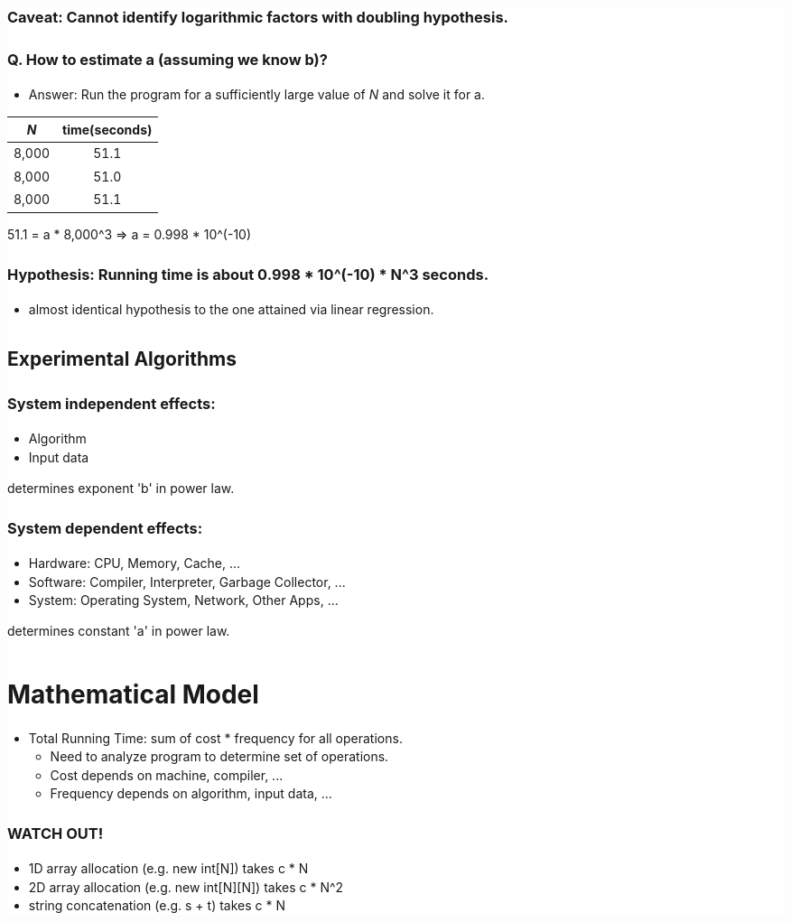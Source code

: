### Caveat: Cannot identify logarithmic factors with doubling hypothesis.


### Q. How to estimate a (assuming we know b)?
* Answer: Run the program for a sufficiently large value of *N* and solve it for a.

|   *N*      | time(seconds) |
|:----------:|:-------------:|
|  8,000     |       51.1    |
|  8,000     |       51.0    |
|  8,000     |       51.1    |

51.1 = a * 8,000^3  =>  a = 0.998 * 10^(-10)

### Hypothesis: Running time is about 0.998 * 10^(-10) * N^3 seconds.

* almost identical hypothesis to the one attained via linear regression.


## Experimental Algorithms

### System independent effects:

* Algorithm
* Input data

determines exponent 'b' in power law.

### System dependent effects:

* Hardware: CPU, Memory, Cache, ...
* Software: Compiler, Interpreter, Garbage Collector, ...
* System: Operating System, Network, Other Apps, ...

determines constant 'a' in power law.



# Mathematical Model

* Total Running Time: sum of cost * frequency for all operations.
    * Need to analyze program to determine set of operations.
    * Cost depends on machine, compiler, ...
    * Frequency depends on algorithm, input data, ...

### WATCH OUT!

* 1D array allocation (e.g. new int[N]) takes c * N
* 2D array allocation (e.g. new int[N][N]) takes c * N^2
* string concatenation (e.g. s + t) takes c * N
